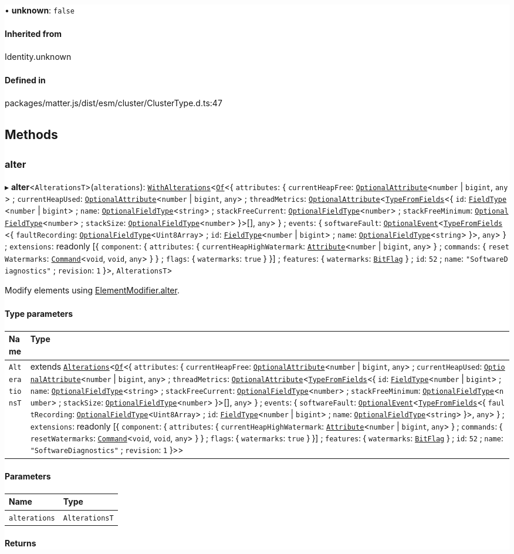 • **unknown**: ``false``

#### Inherited from

Identity.unknown

#### Defined in

packages/matter.js/dist/esm/cluster/ClusterType.d.ts:47

## Methods

### alter

▸ **alter**\<`AlterationsT`\>(`alterations`): [`WithAlterations`](../modules/exports_cluster.ElementModifier.md#withalterations)\<[`Of`](exports_cluster.ClusterType.Of.md)\<\{ `attributes`: \{ `currentHeapFree`: [`OptionalAttribute`](exports_cluster.OptionalAttribute.md)\<`number` \| `bigint`, `any`\> ; `currentHeapUsed`: [`OptionalAttribute`](exports_cluster.OptionalAttribute.md)\<`number` \| `bigint`, `any`\> ; `threadMetrics`: [`OptionalAttribute`](exports_cluster.OptionalAttribute.md)\<[`TypeFromFields`](../modules/exports_tlv.md#typefromfields)\<\{ `id`: [`FieldType`](exports_tlv.FieldType.md)\<`number` \| `bigint`\> ; `name`: [`OptionalFieldType`](exports_tlv.OptionalFieldType.md)\<`string`\> ; `stackFreeCurrent`: [`OptionalFieldType`](exports_tlv.OptionalFieldType.md)\<`number`\> ; `stackFreeMinimum`: [`OptionalFieldType`](exports_tlv.OptionalFieldType.md)\<`number`\> ; `stackSize`: [`OptionalFieldType`](exports_tlv.OptionalFieldType.md)\<`number`\>  }\>[], `any`\>  } ; `events`: \{ `softwareFault`: [`OptionalEvent`](exports_cluster.OptionalEvent.md)\<[`TypeFromFields`](../modules/exports_tlv.md#typefromfields)\<\{ `faultRecording`: [`OptionalFieldType`](exports_tlv.OptionalFieldType.md)\<`Uint8Array`\> ; `id`: [`FieldType`](exports_tlv.FieldType.md)\<`number` \| `bigint`\> ; `name`: [`OptionalFieldType`](exports_tlv.OptionalFieldType.md)\<`string`\>  }\>, `any`\>  } ; `extensions`: readonly [\{ `component`: \{ `attributes`: \{ `currentHeapHighWatermark`: [`Attribute`](exports_cluster.Attribute.md)\<`number` \| `bigint`, `any`\>  } ; `commands`: \{ `resetWatermarks`: [`Command`](exports_cluster.Command.md)\<`void`, `void`, `any`\>  }  } ; `flags`: \{ `watermarks`: ``true``  }  }] ; `features`: \{ `watermarks`: [`BitFlag`](../modules/exports_schema.md#bitflag)  } ; `id`: ``52`` ; `name`: ``"SoftwareDiagnostics"`` ; `revision`: ``1``  }\>, `AlterationsT`\>

Modify elements using [ElementModifier.alter](../classes/exports_cluster.ElementModifier-1.md#alter).

#### Type parameters

| Name | Type |
| :------ | :------ |
| `AlterationsT` | extends [`Alterations`](../modules/exports_cluster.ElementModifier.md#alterations)\<[`Of`](exports_cluster.ClusterType.Of.md)\<\{ `attributes`: \{ `currentHeapFree`: [`OptionalAttribute`](exports_cluster.OptionalAttribute.md)\<`number` \| `bigint`, `any`\> ; `currentHeapUsed`: [`OptionalAttribute`](exports_cluster.OptionalAttribute.md)\<`number` \| `bigint`, `any`\> ; `threadMetrics`: [`OptionalAttribute`](exports_cluster.OptionalAttribute.md)\<[`TypeFromFields`](../modules/exports_tlv.md#typefromfields)\<\{ `id`: [`FieldType`](exports_tlv.FieldType.md)\<`number` \| `bigint`\> ; `name`: [`OptionalFieldType`](exports_tlv.OptionalFieldType.md)\<`string`\> ; `stackFreeCurrent`: [`OptionalFieldType`](exports_tlv.OptionalFieldType.md)\<`number`\> ; `stackFreeMinimum`: [`OptionalFieldType`](exports_tlv.OptionalFieldType.md)\<`number`\> ; `stackSize`: [`OptionalFieldType`](exports_tlv.OptionalFieldType.md)\<`number`\>  }\>[], `any`\>  } ; `events`: \{ `softwareFault`: [`OptionalEvent`](exports_cluster.OptionalEvent.md)\<[`TypeFromFields`](../modules/exports_tlv.md#typefromfields)\<\{ `faultRecording`: [`OptionalFieldType`](exports_tlv.OptionalFieldType.md)\<`Uint8Array`\> ; `id`: [`FieldType`](exports_tlv.FieldType.md)\<`number` \| `bigint`\> ; `name`: [`OptionalFieldType`](exports_tlv.OptionalFieldType.md)\<`string`\>  }\>, `any`\>  } ; `extensions`: readonly [\{ `component`: \{ `attributes`: \{ `currentHeapHighWatermark`: [`Attribute`](exports_cluster.Attribute.md)\<`number` \| `bigint`, `any`\>  } ; `commands`: \{ `resetWatermarks`: [`Command`](exports_cluster.Command.md)\<`void`, `void`, `any`\>  }  } ; `flags`: \{ `watermarks`: ``true``  }  }] ; `features`: \{ `watermarks`: [`BitFlag`](../modules/exports_schema.md#bitflag)  } ; `id`: ``52`` ; `name`: ``"SoftwareDiagnostics"`` ; `revision`: ``1``  }\>\> |

#### Parameters

| Name | Type |
| :------ | :------ |
| `alterations` | `AlterationsT` |

#### Returns
